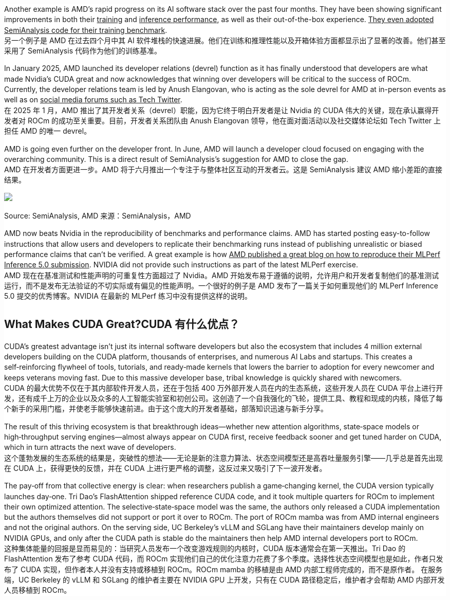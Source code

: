 Another example is AMD’s rapid progress on its AI software stack over the past four months. They have been showing significant improvements in both their [training](https://rocm.blogs.amd.com/artificial-intelligence/training_rocm_pt/README.html) and [inference performance](https://rocm.blogs.amd.com/artificial-intelligence/DeepSeekR1_Perf/README.html), as well as their out-of-the-box experience. [They even adopted SemiAnalysis code for their training benchmark](https://www.linkedin.com/feed/update/urn:li:activity:7292299941761187840).  
另一个例子是 AMD 在过去四个月中其 AI 软件堆栈的快速进展。他们在训练和推理性能以及开箱体验方面都显示出了显著的改善。他们甚至采用了 SemiAnalysis 代码作为他们的训练基准。

In January 2025, AMD launched its developer relations (devrel) function as it has finally understood that developers are what made Nvidia’s CUDA great and now acknowledges that winning over developers will be critical to the success of ROCm. Currently, the developer relations team is led by Anush Elangovan, who is acting as the sole devrel for AMD at in-person events as well as on [social media forums such as Tech Twitter](https://x.com/AnushElangovan).  
在 2025 年 1 月，AMD 推出了其开发者关系（devrel）职能，因为它终于明白开发者是让 Nvidia 的 CUDA 伟大的关键，现在承认赢得开发者对 ROCm 的成功至关重要。目前，开发者关系团队由 Anush Elangovan 领导，他在面对面活动以及社交媒体论坛如 Tech Twitter 上担任 AMD 的唯一 devrel。

AMD is going even further on the developer front. In June, AMD will launch a developer cloud focused on engaging with the overarching community. This is a direct result of SemiAnalysis’s suggestion for AMD to close the gap.  
AMD 在开发者方面更进一步。AMD 将于六月推出一个专注于与整体社区互动的开发者云。这是 SemiAnalysis 建议 AMD 缩小差距的直接结果。

![](https://i0.wp.com/semianalysis.com/wp-content/uploads/2025/04/Fig-5.-Vamsi-quote.png?fit=1024%2C396&ssl=1)

Source: SemiAnalysis, AMD 来源：SemiAnalysis，AMD

AMD now beats Nvidia in the reproducibility of benchmarks and performance claims. AMD has started posting easy-to-follow instructions that allow users and developers to replicate their benchmarking runs instead of publishing unrealistic or biased performance claims that can’t be verified. A great example is how [AMD published a great blog on how to reproduce their MLPerf Inference 5.0 submission](https://rocm.blogs.amd.com/artificial-intelligence/reproducing-amd-mlperf-inference-submission/README.html). NVIDIA did not provide such instructions as part of the latest MLPerf exercise.  
AMD 现在在基准测试和性能声明的可重复性方面超过了 Nvidia。AMD 开始发布易于遵循的说明，允许用户和开发者复制他们的基准测试运行，而不是发布无法验证的不切实际或有偏见的性能声明。一个很好的例子是 AMD 发布了一篇关于如何重现他们的 MLPerf Inference 5.0 提交的优秀博客。NVIDIA 在最新的 MLPerf 练习中没有提供这样的说明。

## What Makes CUDA Great?CUDA 有什么优点？

CUDA’s greatest advantage isn’t just its internal software developers but also the ecosystem that includes 4 million external developers building on the CUDA platform, thousands of enterprises, and numerous AI Labs and startups. This creates a self‑reinforcing flywheel of tools, tutorials, and ready‑made kernels that lowers the barrier to adoption for every newcomer and keeps veterans moving fast. Due to this massive developer base, tribal knowledge is quickly shared with newcomers.  
CUDA 的最大优势不仅在于其内部软件开发人员，还在于包括 400 万外部开发人员在内的生态系统，这些开发人员在 CUDA 平台上进行开发，还有成千上万的企业以及众多的人工智能实验室和初创公司。这创造了一个自我强化的飞轮，提供工具、教程和现成的内核，降低了每个新手的采用门槛，并使老手能够快速前进。由于这个庞大的开发者基础，部落知识迅速与新手分享。

The result of this thriving ecosystem is that breakthrough ideas—whether new attention algorithms, state‑space models or high‑throughput serving engines—almost always appear on CUDA first, receive feedback sooner and get tuned harder on CUDA, which in turn attracts the next wave of developers.  
这个蓬勃发展的生态系统的结果是，突破性的想法——无论是新的注意力算法、状态空间模型还是高吞吐量服务引擎——几乎总是首先出现在 CUDA 上，获得更快的反馈，并在 CUDA 上进行更严格的调整，这反过来又吸引了下一波开发者。

The pay‑off from that collective energy is clear: when researchers publish a game‑changing kernel, the CUDA version typically launches day‑one. Tri Dao’s FlashAttention shipped reference CUDA code, and it took multiple quarters for ROCm to implement their own optimized attention. The selective‑state‑space model was the same, the authors only released a CUDA implementation but the authors themselves did not support or port it over to ROCm. The port of ROCm mamba was from AMD internal engineers and not the original authors. On the serving side, UC Berkeley’s vLLM and SGLang have their maintainers develop mainly on NVIDIA GPUs, and only after the CUDA path is stable do the maintainers then help AMD internal developers port to ROCm.  
这种集体能量的回报是显而易见的：当研究人员发布一个改变游戏规则的内核时，CUDA 版本通常会在第一天推出。Tri Dao 的 FlashAttention 发布了参考 CUDA 代码，而 ROCm 实现他们自己的优化注意力花费了多个季度。选择性状态空间模型也是如此，作者只发布了 CUDA 实现，但作者本人并没有支持或移植到 ROCm。ROCm mamba 的移植是由 AMD 内部工程师完成的，而不是原作者。 在服务端，UC Berkeley 的 vLLM 和 SGLang 的维护者主要在 NVIDIA GPU 上开发，只有在 CUDA 路径稳定后，维护者才会帮助 AMD 内部开发人员移植到 ROCm。

